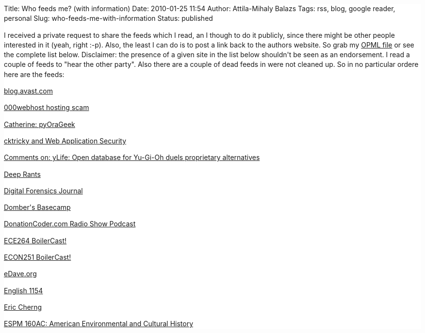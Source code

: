 Title: Who feeds me? (with information)
Date: 2010-01-25 11:54
Author: Attila-Mihaly Balazs
Tags: rss, blog, google reader, personal
Slug: who-feeds-me-with-information
Status: published

I received a private request to share the feeds which I read, an I
though to do it publicly, since there might be other people interested
in it (yeah, right :-p). Also, the least I can do is to post a link back
to the authors website. So grab my [OPML
file](http://hype-free.googlecode.com/svn/trunk/greader/google-reader-subscriptions.xml)
or see the complete list below. Disclaimer: the presence of a given site
in the list below shouldn't be seen as an endorsement. I read a couple
of feeds to "hear the other party". Also there are a couple of dead
feeds in were not cleaned up. So in no particular ordere here are the
feeds:

[blog.avast.com](http://blog.avast.com/eng/rss2-news.xml)

[000webhost hosting
scam](http://000webhost-scam.blogspot.com/feeds/posts/default)

[Catherine:
pyOraGeek](http://catherinedevlin.blogspot.com/feeds/posts/default)

[cktricky and Web Application
Security](http://cktricky.blogspot.com/feeds/posts/default)

[Comments on: yLife: Open database for Yu-Gi-Oh duels proprietary
alternatives](http://sourceforge.net/community/blog/)

[Deep
Rants](http://handlers.sans.org/wsalusky/rants/index.php?/feeds/index.rss2)

[Digital Forensics Journal](http://www.cs.uri.edu/~dfc/blog/rss.xml)

[Domber's Basecamp](http://code-foundation.de/?feed=atom)

[DonationCoder.com Radio Show
Podcast](http://www.donationcoder.com/podcast/DonationCoderRadioShowPodcast_64.xml)

[ECE264
BoilerCast!](http://128.210.157.22:1013/Boilercast/2006/Fall/ECE264/0101/ECE264_2006_Fall_0101.xml)

[ECON251
BoilerCast!](http://128.210.157.22:1013/Boilercast/2006/Fall/ECON251/0101/ECON251_2006_Fall_0101.xml)

[eDave.org](http://www.edave.org/?feed=rss2)

[English
1154](http://www.cod.edu/multimedia/podcast/CODcast/English%201154/rss.xml)

[Eric Cherng](http://blogs.vertigosoftware.com/ericc/atom.aspx)

[ESPM 160AC: American Environmental and Cultural
History](http://webcast.berkeley.edu/courses/rss/archive.php?seriesid=1906978345)
